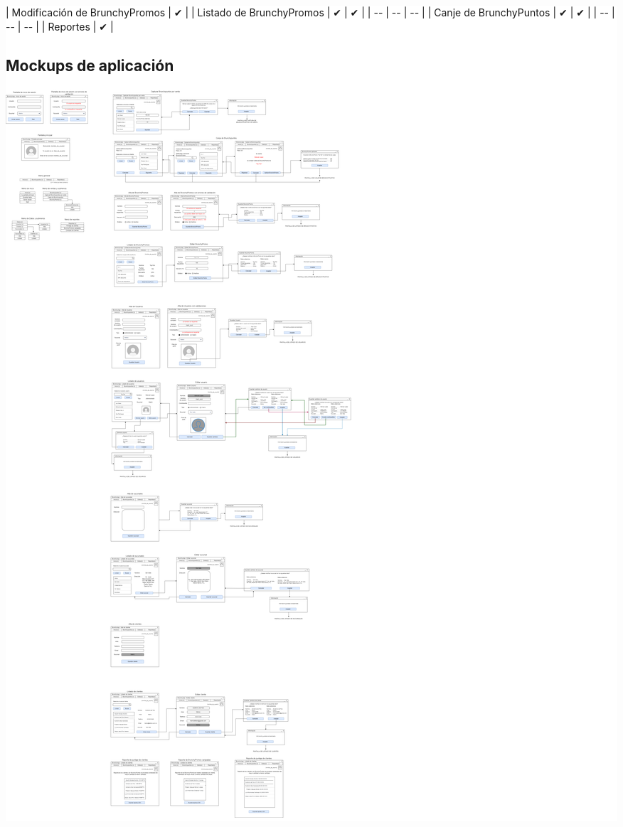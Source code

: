 | Modificación de BrunchyPromos | ✔             |
| Listado de BrunchyPromos      | ✔             | ✔      |
| --                            | --            | --     |
| Canje de BrunchyPuntos        | ✔             | ✔      |
| --                            | --            | --     |
| Reportes                      | ✔             |


## Mockups de aplicación 

![Diseño de pantallas](/Mockups_BrunchyApp.png)
